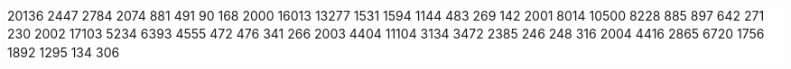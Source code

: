    <td style="text-align:right;"> 20136 </td>
   <td style="text-align:right;"> 2447 </td>
   <td style="text-align:right;"> 2784 </td>
   <td style="text-align:right;"> 2074 </td>
   <td style="text-align:right;"> 881 </td>
   <td style="text-align:right;"> 491 </td>
   <td style="text-align:right;"> 90 </td>
   <td style="text-align:right;"> 168 </td>
  </tr>
  <tr>
   <td style="text-align:left;"> 2000 </td>
   <td style="text-align:right;"> 16013 </td>
   <td style="text-align:right;"> 13277 </td>
   <td style="text-align:right;"> 1531 </td>
   <td style="text-align:right;"> 1594 </td>
   <td style="text-align:right;"> 1144 </td>
   <td style="text-align:right;"> 483 </td>
   <td style="text-align:right;"> 269 </td>
   <td style="text-align:right;"> 142 </td>
  </tr>
  <tr>
   <td style="text-align:left;"> 2001 </td>
   <td style="text-align:right;"> 8014 </td>
   <td style="text-align:right;"> 10500 </td>
   <td style="text-align:right;"> 8228 </td>
   <td style="text-align:right;"> 885 </td>
   <td style="text-align:right;"> 897 </td>
   <td style="text-align:right;"> 642 </td>
   <td style="text-align:right;"> 271 </td>
   <td style="text-align:right;"> 230 </td>
  </tr>
  <tr>
   <td style="text-align:left;"> 2002 </td>
   <td style="text-align:right;"> 17103 </td>
   <td style="text-align:right;"> 5234 </td>
   <td style="text-align:right;"> 6393 </td>
   <td style="text-align:right;"> 4555 </td>
   <td style="text-align:right;"> 472 </td>
   <td style="text-align:right;"> 476 </td>
   <td style="text-align:right;"> 341 </td>
   <td style="text-align:right;"> 266 </td>
  </tr>
  <tr>
   <td style="text-align:left;"> 2003 </td>
   <td style="text-align:right;"> 4404 </td>
   <td style="text-align:right;"> 11104 </td>
   <td style="text-align:right;"> 3134 </td>
   <td style="text-align:right;"> 3472 </td>
   <td style="text-align:right;"> 2385 </td>
   <td style="text-align:right;"> 246 </td>
   <td style="text-align:right;"> 248 </td>
   <td style="text-align:right;"> 316 </td>
  </tr>
  <tr>
   <td style="text-align:left;"> 2004 </td>
   <td style="text-align:right;"> 4416 </td>
   <td style="text-align:right;"> 2865 </td>
   <td style="text-align:right;"> 6720 </td>
   <td style="text-align:right;"> 1756 </td>
   <td style="text-align:right;"> 1892 </td>
   <td style="text-align:right;"> 1295 </td>
   <td style="text-align:right;"> 134 </td>
   <td style="text-align:right;"> 306 </td>
  </tr>